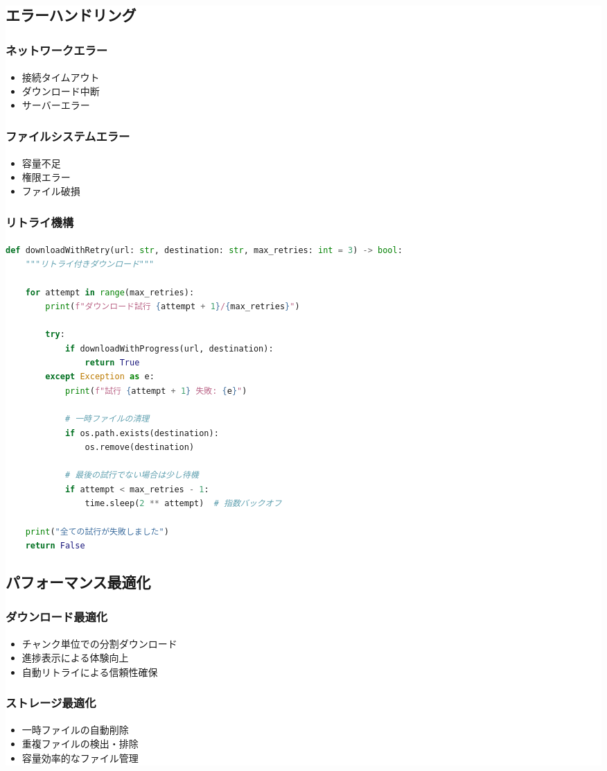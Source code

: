 ```python
```

## エラーハンドリング

### ネットワークエラー
- 接続タイムアウト
- ダウンロード中断
- サーバーエラー

### ファイルシステムエラー
- 容量不足
- 権限エラー
- ファイル破損

### リトライ機構

```python
def downloadWithRetry(url: str, destination: str, max_retries: int = 3) -> bool:
    """リトライ付きダウンロード"""
    
    for attempt in range(max_retries):
        print(f"ダウンロード試行 {attempt + 1}/{max_retries}")
        
        try:
            if downloadWithProgress(url, destination):
                return True
        except Exception as e:
            print(f"試行 {attempt + 1} 失敗: {e}")
            
            # 一時ファイルの清理
            if os.path.exists(destination):
                os.remove(destination)
            
            # 最後の試行でない場合は少し待機
            if attempt < max_retries - 1:
                time.sleep(2 ** attempt)  # 指数バックオフ
    
    print("全ての試行が失敗しました")
    return False
```

## パフォーマンス最適化

### ダウンロード最適化
- チャンク単位での分割ダウンロード
- 進捗表示による体験向上
- 自動リトライによる信頼性確保

### ストレージ最適化
- 一時ファイルの自動削除
- 重複ファイルの検出・排除
- 容量効率的なファイル管理
